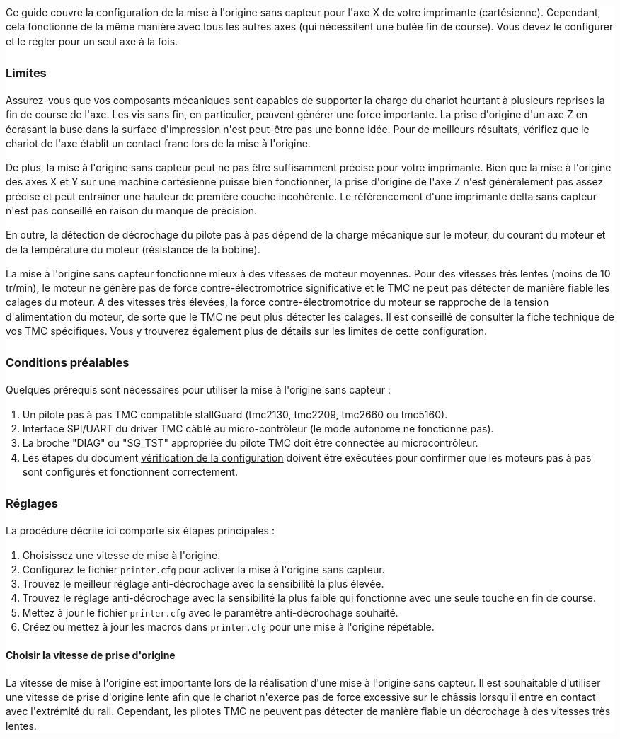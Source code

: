 Ce guide couvre la configuration de la mise à l'origine sans capteur pour l'axe X de votre imprimante (cartésienne). Cependant, cela fonctionne de la même manière avec tous les autres axes (qui nécessitent une butée fin de course). Vous devez le configurer et le régler pour un seul axe à la fois.

### Limites

Assurez-vous que vos composants mécaniques sont capables de supporter la charge du chariot heurtant à plusieurs reprises la fin de course de l'axe. Les vis sans fin, en particulier, peuvent générer une force importante. La prise d'origine d'un axe Z en écrasant la buse dans la surface d'impression n'est peut-être pas une bonne idée. Pour de meilleurs résultats, vérifiez que le chariot de l'axe établit un contact franc lors de la mise à l'origine.

De plus, la mise à l'origine sans capteur peut ne pas être suffisamment précise pour votre imprimante. Bien que la mise à l'origine des axes X et Y sur une machine cartésienne puisse bien fonctionner, la prise d'origine de l'axe Z n'est généralement pas assez précise et peut entraîner une hauteur de première couche incohérente. Le référencement d'une imprimante delta sans capteur n'est pas conseillé en raison du manque de précision.

En outre, la détection de décrochage du pilote pas à pas dépend de la charge mécanique sur le moteur, du courant du moteur et de la température du moteur (résistance de la bobine).

La mise à l'origine sans capteur fonctionne mieux à des vitesses de moteur moyennes. Pour des vitesses très lentes (moins de 10 tr/min), le moteur ne génère pas de force contre-électromotrice significative et le TMC ne peut pas détecter de manière fiable les calages du moteur. A des vitesses très élevées, la force contre-électromotrice du moteur se rapproche de la tension d'alimentation du moteur, de sorte que le TMC ne peut plus détecter les calages. Il est conseillé de consulter la fiche technique de vos TMC spécifiques. Vous y trouverez également plus de détails sur les limites de cette configuration.

### Conditions préalables

Quelques prérequis sont nécessaires pour utiliser la mise à l'origine sans capteur :

1. Un pilote pas à pas TMC compatible stallGuard (tmc2130, tmc2209, tmc2660 ou tmc5160).
1. Interface SPI/UART du driver TMC câblé au micro-contrôleur (le mode autonome ne fonctionne pas).
1. La broche "DIAG" ou "SG_TST" appropriée du pilote TMC doit être connectée au microcontrôleur.
1. Les étapes du document [vérification de la configuration](Config_checks.md) doivent être exécutées pour confirmer que les moteurs pas à pas sont configurés et fonctionnent correctement.

### Réglages

La procédure décrite ici comporte six étapes principales :

1. Choisissez une vitesse de mise à l'origine.
1. Configurez le fichier `printer.cfg` pour activer la mise à l'origine sans capteur.
1. Trouvez le meilleur réglage anti-décrochage avec la sensibilité la plus élevée.
1. Trouvez le réglage anti-décrochage avec la sensibilité la plus faible qui fonctionne avec une seule touche en fin de course.
1. Mettez à jour le fichier `printer.cfg` avec le paramètre anti-décrochage souhaité.
1. Créez ou mettez à jour les macros dans `printer.cfg` pour une mise à l'origine répétable.

#### Choisir la vitesse de prise d'origine

La vitesse de mise à l'origine est importante lors de la réalisation d'une mise à l'origine sans capteur. Il est souhaitable d'utiliser une vitesse de prise d'origine lente afin que le chariot n'exerce pas de force excessive sur le châssis lorsqu'il entre en contact avec l'extrémité du rail. Cependant, les pilotes TMC ne peuvent pas détecter de manière fiable un décrochage à des vitesses très lentes.
